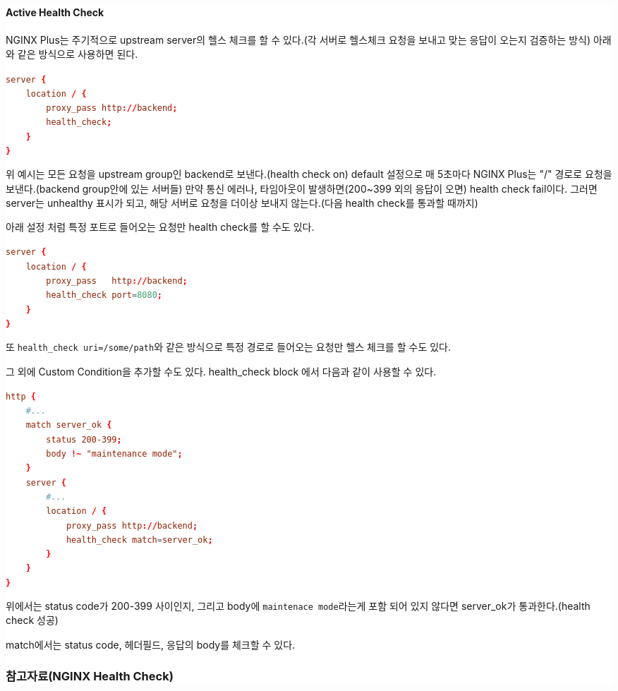 #### Active Health Check

NGINX Plus는 주기적으로 upstream server의 헬스 체크를 할 수 있다.(각 서버로 헬스체크 요청을 보내고 맞는 응답이 오는지 검증하는 방식) 아래와 같은 방식으로 사용하면 된다.

```conf
server {
    location / {
        proxy_pass http://backend;
        health_check;
    }
}
```

위 예시는 모든 요청을 upstream group인 backend로 보낸다.(health check on) default 설정으로 매 5초마다 NGINX Plus는 "/" 경로로 요청을 보낸다.(backend group안에 있는 서버들) 만약 통신 에러나, 타임아웃이 발생하면(200~399 외의 응답이 오면) health check fail이다. 그러면 server는 unhealthy 표시가 되고, 해당 서버로 요청을 더이상 보내지 않는다.(다음 health check를 통과할 때까지)

아래 설정 처럼 특정 포트로 들어오는 요청만 health check를 할 수도 있다.

```conf
server {
    location / {
        proxy_pass   http://backend;
        health_check port=8080;
    }
}
```

또 `health_check uri=/some/path`와 같은 방식으로 특정 경로로 들어오는 요청만 헬스 체크를 할 수도 있다.

그 외에 Custom Condition을 추가할 수도 있다. health_check block 에서 다음과 같이 사용할 수 있다.

```conf
http {
    #...
    match server_ok {
        status 200-399;
        body !~ "maintenance mode";
    }
    server {
        #...
        location / {
            proxy_pass http://backend;
            health_check match=server_ok;
        }
    }
}
```

위에서는 status code가 200-399 사이인지, 그리고 body에 `maintenace mode`라는게 포함 되어 있지 않다면 server_ok가 통과한다.(health check 성공)

match에서는 status code, 헤더필드, 응답의 body를 체크할 수 있다.

### 참고자료(NGINX Health Check)
